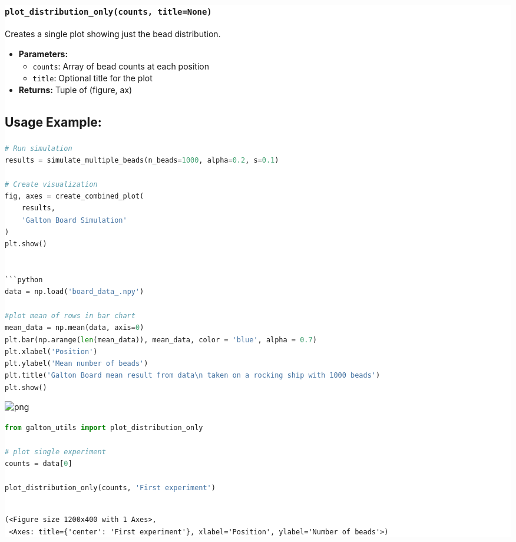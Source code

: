 ### `plot_distribution_only(counts, title=None)`
Creates a single plot showing just the bead distribution.
- **Parameters:**
  - `counts`: Array of bead counts at each position
  - `title`: Optional title for the plot
- **Returns:** Tuple of (figure, ax)

## Usage Example:
```python
# Run simulation
results = simulate_multiple_beads(n_beads=1000, alpha=0.2, s=0.1)

# Create visualization
fig, axes = create_combined_plot(
    results, 
    'Galton Board Simulation'
)
plt.show()


```python
data = np.load('board_data_.npy')

#plot mean of rows in bar chart
mean_data = np.mean(data, axis=0)
plt.bar(np.arange(len(mean_data)), mean_data, color = 'blue', alpha = 0.7)
plt.xlabel('Position')
plt.ylabel('Mean number of beads')
plt.title('Galton Board mean result from data\n taken on a rocking ship with 1000 beads')
plt.show()
```


    
![png](project_3_david_files/project_3_david_2_0.png)
    



```python
from galton_utils import plot_distribution_only

# plot single experiment
counts = data[0]

plot_distribution_only(counts, 'First experiment')



```




    (<Figure size 1200x400 with 1 Axes>,
     <Axes: title={'center': 'First experiment'}, xlabel='Position', ylabel='Number of beads'>)

